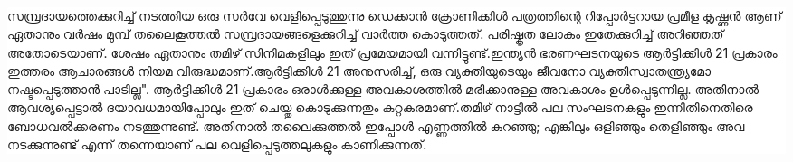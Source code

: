 സമ്പ്രദായത്തെക്കുറിച്ച് നടത്തിയ ഒരു സർവേ വെളിപ്പെടുത്തുന്നു ഡെക്കാൻ ക്രോണിക്കിൾ പത്രത്തിന്റെ റിപ്പോർട്ടറായ പ്രമീള കൃഷ്ണൻ ആണ് ഏതാനും വർഷം മുമ്പ് തലൈകൂത്തൽ സമ്പ്രദായങ്ങളെക്കുറിച്ച് വാർത്ത കൊടുത്തത്. പരിഷ്കൃത ലോകം ഇതേക്കുറിച്ച് അറിഞ്ഞത് അതോടെയാണ്. ശേഷം ഏതാനും തമിഴ് സിനിമകളിലും ഇത് പ്രമേയമായി വന്നിട്ടുണ്ട്.ഇന്ത്യൻ ഭരണഘടനയുടെ ആർട്ടിക്കിൾ 21 പ്രകാരം ഇത്തരം ആചാരങ്ങൾ നിയമ വിരുദ്ധമാണ്.ആർട്ടിക്കിൾ 21 അനുസരിച്ച്, ഒരു വ്യക്തിയുടെയും ജീവനോ വ്യക്തിസ്വാതന്ത്ര്യമോ നഷ്ടപ്പെടുത്താൻ പാടില്ല". ആർട്ടിക്കിൾ 21 പ്രകാരം ഒരാൾക്കുള്ള അവകാശത്തിൽ മരിക്കാനുള്ള അവകാശം ഉൾപ്പെടുന്നില്ല. അതിനാൽ ആവശ്യപ്പെട്ടാൽ ദയാവധമായിപ്പോലും ഇത് ചെയ്തു കൊടുക്കുന്നതും കുറ്റകരമാണ്.തമിഴ് നാട്ടിൽ പല സംഘടനകളും ഇന്നിതിനെതിരെ ബോധവല്‍ക്കരണം നടത്തുന്നുണ്ട്. അതിനാല്‍ തലൈക്കുത്തല്‍ ഇപ്പോള്‍ എണ്ണത്തില്‍ കുറഞ്ഞു; എങ്കിലും ഒളിഞ്ഞും തെളിഞ്ഞും അവ നടക്കുന്നുണ്ട് എന്ന് തന്നെയാണ് പല വെളിപ്പെടുത്തലുകളും കാണിക്കുന്നത്.
